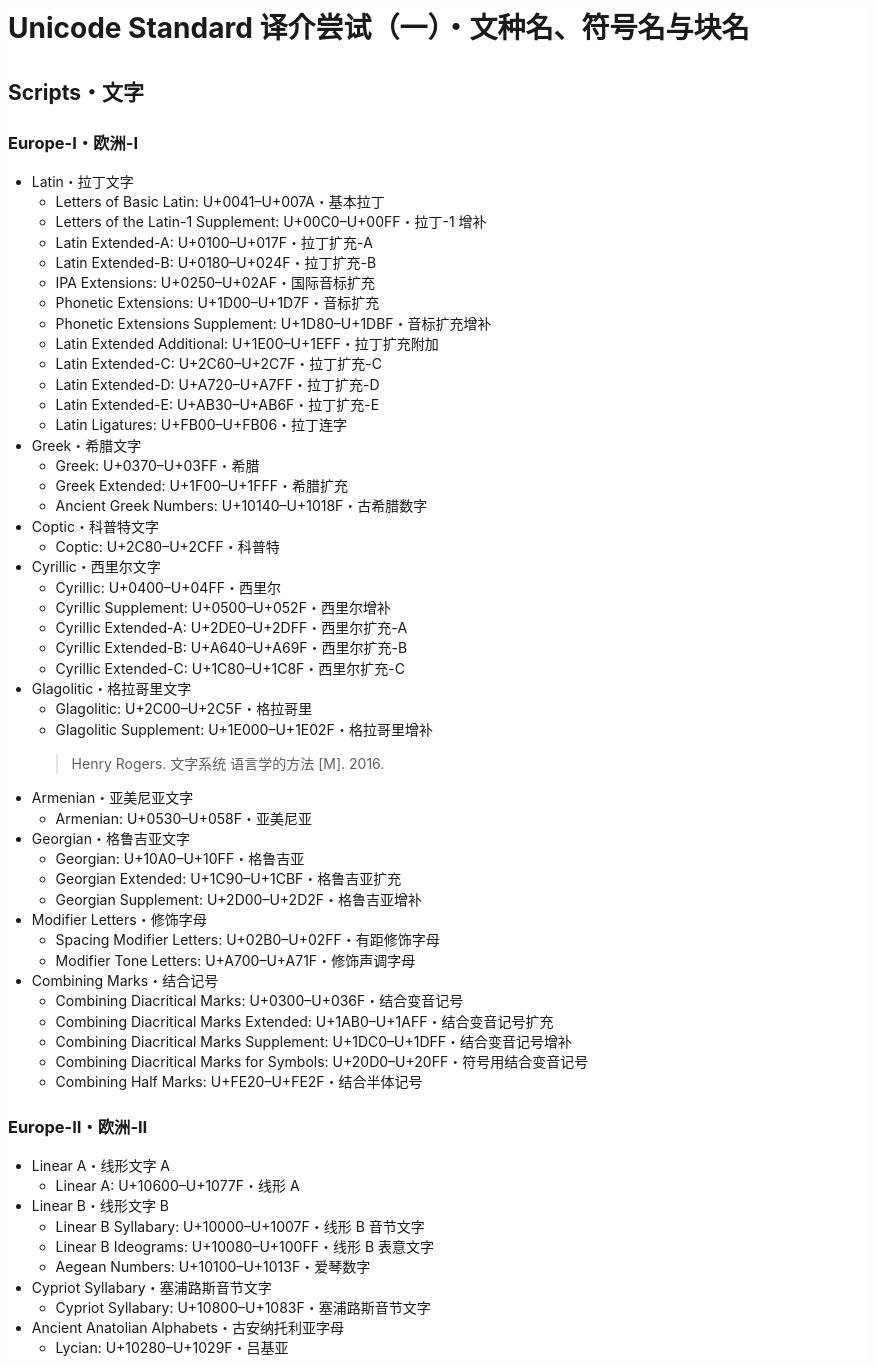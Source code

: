 # Unicode Standard 译介尝试（一）・文种名、符号名与块名

## Scripts・文字

### Europe-Ⅰ・欧洲-Ⅰ
-   Latin・拉丁文字
    -   Letters of Basic Latin: U+0041–U+007A・基本拉丁
    -   Letters of the Latin-1 Supplement: U+00C0–U+00FF・拉丁-1 增补
    -   Latin Extended-A: U+0100–U+017F・拉丁扩充-A
    -   Latin Extended-B: U+0180–U+024F・拉丁扩充-B
    -   IPA Extensions: U+0250–U+02AF・国际音标扩充
    -   Phonetic Extensions: U+1D00–U+1D7F・音标扩充
    -   Phonetic Extensions Supplement: U+1D80–U+1DBF・音标扩充增补
    -   Latin Extended Additional: U+1E00–U+1EFF・拉丁扩充附加
    -   Latin Extended-C: U+2C60–U+2C7F・拉丁扩充-C
    -   Latin Extended-D: U+A720–U+A7FF・拉丁扩充-D
    -   Latin Extended-E: U+AB30–U+AB6F・拉丁扩充-E
    -   Latin Ligatures: U+FB00–U+FB06・拉丁连字
-   Greek・希腊文字
    -   Greek: U+0370–U+03FF・希腊
    -   Greek Extended: U+1F00–U+1FFF・希腊扩充
    -   Ancient Greek Numbers: U+10140–U+1018F・古希腊数字
-   Coptic・科普特文字
    -   Coptic: U+2C80–U+2CFF・科普特
-   Cyrillic・西里尔文字
    -   Cyrillic: U+0400–U+04FF・西里尔
    -   Cyrillic Supplement: U+0500–U+052F・西里尔增补
    -   Cyrillic Extended-A: U+2DE0–U+2DFF・西里尔扩充-A
    -   Cyrillic Extended-B: U+A640–U+A69F・西里尔扩充-B
    -   Cyrillic Extended-C: U+1C80–U+1C8F・西里尔扩充-C
-   Glagolitic・格拉哥里文字
    -   Glagolitic: U+2C00–U+2C5F・格拉哥里
    -   Glagolitic Supplement: U+1E000–U+1E02F・格拉哥里增补
    >   Henry Rogers. 文字系统 语言学的方法 [M]. 2016.
-   Armenian・亚美尼亚文字
    -   Armenian: U+0530–U+058F・亚美尼亚
-   Georgian・格鲁吉亚文字
    -   Georgian: U+10A0–U+10FF・格鲁吉亚
    -   Georgian Extended: U+1C90–U+1CBF・格鲁吉亚扩充
    -   Georgian Supplement: U+2D00–U+2D2F・格鲁吉亚增补
-   Modifier Letters・修饰字母
    -   Spacing Modifier Letters: U+02B0–U+02FF・有距修饰字母
    -   Modifier Tone Letters: U+A700–U+A71F・修饰声调字母
-   Combining Marks・结合记号
    -   Combining Diacritical Marks: U+0300–U+036F・结合变音记号
    -   Combining Diacritical Marks Extended: U+1AB0–U+1AFF・结合变音记号扩充
    -   Combining Diacritical Marks Supplement: U+1DC0–U+1DFF・结合变音记号增补
    -   Combining Diacritical Marks for Symbols: U+20D0–U+20FF・符号用结合变音记号
    -   Combining Half Marks: U+FE20–U+FE2F・结合半体记号
### Europe-Ⅱ・欧洲-Ⅱ
-   Linear A・线形文字 A
    -   Linear A: U+10600–U+1077F・线形 A
-   Linear B・线形文字 B
    -   Linear B Syllabary: U+10000–U+1007F・线形 B 音节文字
    -   Linear B Ideograms: U+10080–U+100FF・线形 B 表意文字
    -   Aegean Numbers: U+10100–U+1013F・爱琴数字
-   Cypriot Syllabary・塞浦路斯音节文字
    -   Cypriot Syllabary: U+10800–U+1083F・塞浦路斯音节文字
-   Ancient Anatolian Alphabets・古安纳托利亚字母
    -   Lycian: U+10280–U+1029F・吕基亚